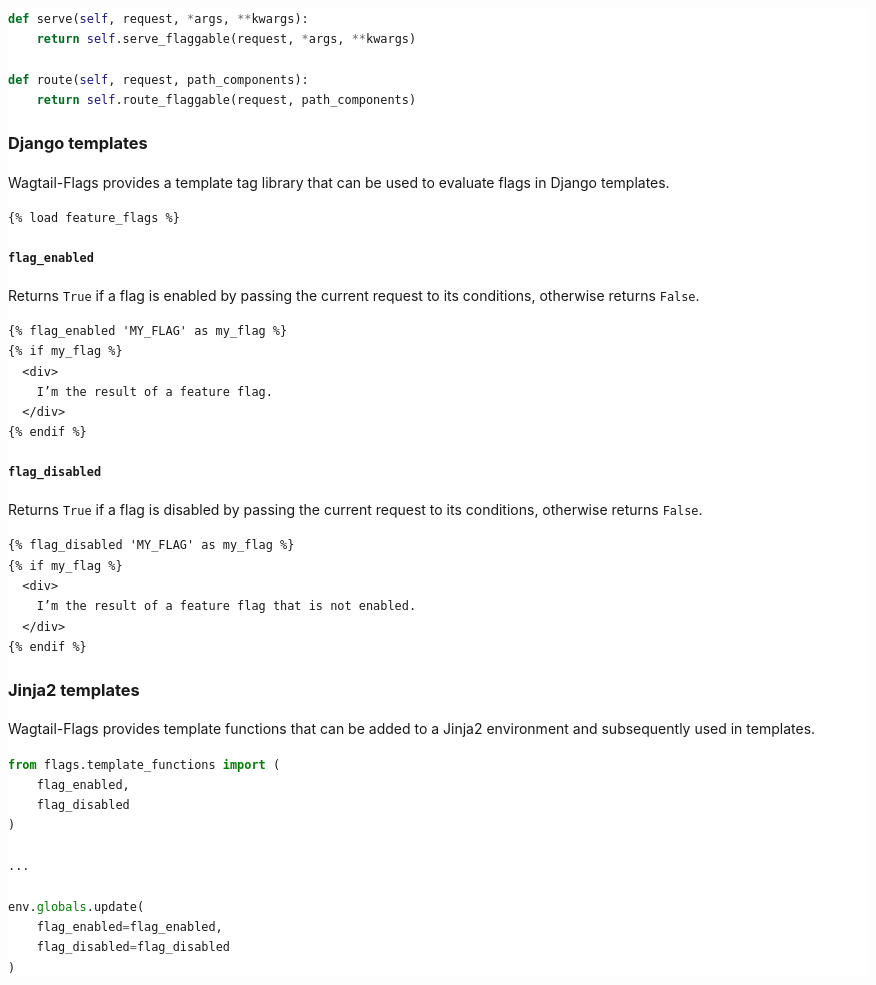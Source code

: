 ```python
def serve(self, request, *args, **kwargs):
    return self.serve_flaggable(request, *args, **kwargs)

def route(self, request, path_components):
    return self.route_flaggable(request, path_components)
```

### Django templates

Wagtail-Flags provides a template tag library that can be used to evaluate flags in Django templates.

```django
{% load feature_flags %}
```

#### `flag_enabled`

Returns `True` if a flag is enabled by passing the current request to its conditions, otherwise returns `False`.

```django
{% flag_enabled 'MY_FLAG' as my_flag %}
{% if my_flag %}
  <div>
    I’m the result of a feature flag.   
  </div>
{% endif %}
```

#### `flag_disabled`

Returns `True` if a flag is disabled by passing the current request to its conditions, otherwise returns `False`.

```django
{% flag_disabled 'MY_FLAG' as my_flag %}
{% if my_flag %}
  <div>
    I’m the result of a feature flag that is not enabled.
  </div>
{% endif %}
```

### Jinja2 templates

Wagtail-Flags provides template functions that can be added to a Jinja2 environment and subsequently used in templates.

```python
from flags.template_functions import (
    flag_enabled,
    flag_disabled
)

...

env.globals.update(
    flag_enabled=flag_enabled,
    flag_disabled=flag_disabled
)
```
